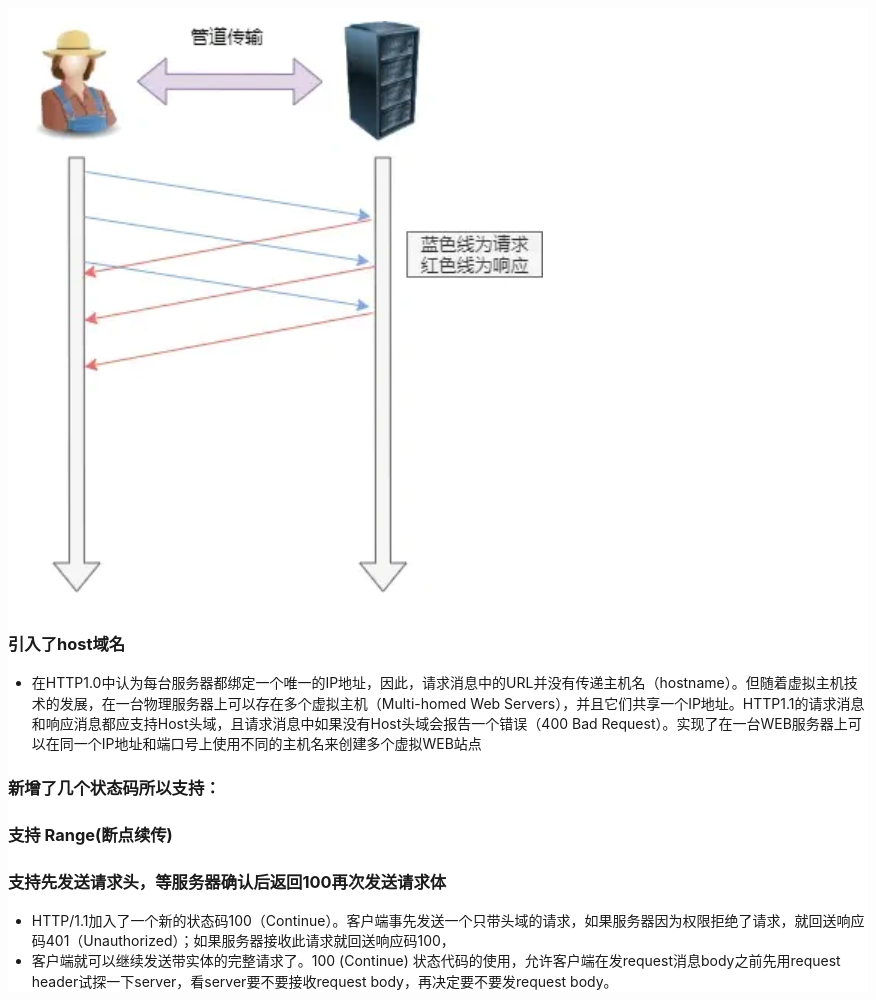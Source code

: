 ![QQ截图20220810064729](/assets/blog_res/2022-08-09-HTTP.assets/QQ%E6%88%AA%E5%9B%BE20220810064729.png)



### 引入了host域名

- 在HTTP1.0中认为每台服务器都绑定一个唯一的IP地址，因此，请求消息中的URL并没有传递主机名（hostname）。但随着虚拟主机技术的发展，在一台物理服务器上可以存在多个虚拟主机（Multi-homed Web Servers），并且它们共享一个IP地址。HTTP1.1的请求消息和响应消息都应支持Host头域，且请求消息中如果没有Host头域会报告一个错误（400 Bad Request）。实现了在一台WEB服务器上可以在同一个IP地址和端口号上使用不同的主机名来创建多个虚拟WEB站点

### 新增了几个状态码所以支持：

### 支持 Range(断点续传)

### 支持先发送请求头，等服务器确认后返回100再次发送请求体

- HTTP/1.1加入了一个新的状态码100（Continue）。客户端事先发送一个只带头域的请求，如果服务器因为权限拒绝了请求，就回送响应码401（Unauthorized）；如果服务器接收此请求就回送响应码100，
- 客户端就可以继续发送带实体的完整请求了。100 (Continue) 状态代码的使用，允许客户端在发request消息body之前先用request header试探一下server，看server要不要接收request body，再决定要不要发request body。


